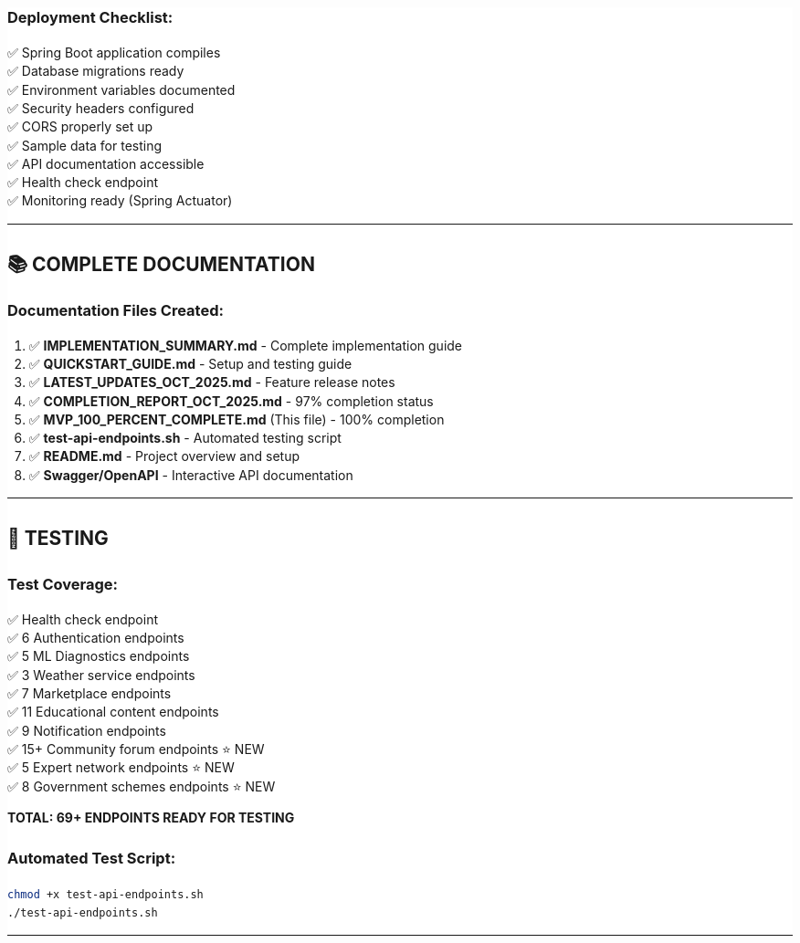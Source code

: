 ### **Deployment Checklist:**
✅ Spring Boot application compiles  
✅ Database migrations ready  
✅ Environment variables documented  
✅ Security headers configured  
✅ CORS properly set up  
✅ Sample data for testing  
✅ API documentation accessible  
✅ Health check endpoint  
✅ Monitoring ready (Spring Actuator)  

---

## 📚 COMPLETE DOCUMENTATION

### **Documentation Files Created:**
1. ✅ **IMPLEMENTATION_SUMMARY.md** - Complete implementation guide
2. ✅ **QUICKSTART_GUIDE.md** - Setup and testing guide
3. ✅ **LATEST_UPDATES_OCT_2025.md** - Feature release notes
4. ✅ **COMPLETION_REPORT_OCT_2025.md** - 97% completion status
5. ✅ **MVP_100_PERCENT_COMPLETE.md** (This file) - 100% completion
6. ✅ **test-api-endpoints.sh** - Automated testing script
7. ✅ **README.md** - Project overview and setup
8. ✅ **Swagger/OpenAPI** - Interactive API documentation

---

## 🧪 TESTING

### **Test Coverage:**
✅ Health check endpoint  
✅ 6 Authentication endpoints  
✅ 5 ML Diagnostics endpoints  
✅ 3 Weather service endpoints  
✅ 7 Marketplace endpoints  
✅ 11 Educational content endpoints  
✅ 9 Notification endpoints  
✅ 15+ Community forum endpoints ⭐ NEW  
✅ 5 Expert network endpoints ⭐ NEW  
✅ 8 Government schemes endpoints ⭐ NEW  

**TOTAL: 69+ ENDPOINTS READY FOR TESTING**

### **Automated Test Script:**
```bash
chmod +x test-api-endpoints.sh
./test-api-endpoints.sh
```

---
